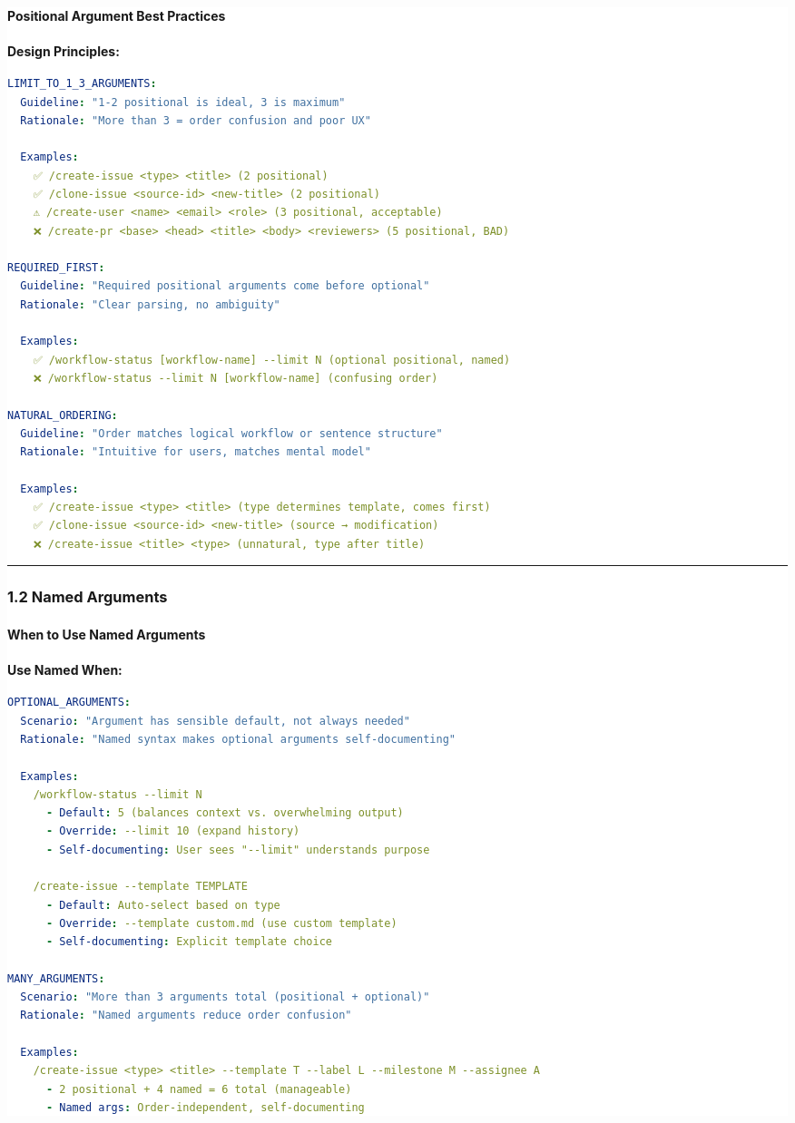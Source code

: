 #### Positional Argument Best Practices

**Design Principles:**

```yaml
LIMIT_TO_1_3_ARGUMENTS:
  Guideline: "1-2 positional is ideal, 3 is maximum"
  Rationale: "More than 3 = order confusion and poor UX"

  Examples:
    ✅ /create-issue <type> <title> (2 positional)
    ✅ /clone-issue <source-id> <new-title> (2 positional)
    ⚠️ /create-user <name> <email> <role> (3 positional, acceptable)
    ❌ /create-pr <base> <head> <title> <body> <reviewers> (5 positional, BAD)

REQUIRED_FIRST:
  Guideline: "Required positional arguments come before optional"
  Rationale: "Clear parsing, no ambiguity"

  Examples:
    ✅ /workflow-status [workflow-name] --limit N (optional positional, named)
    ❌ /workflow-status --limit N [workflow-name] (confusing order)

NATURAL_ORDERING:
  Guideline: "Order matches logical workflow or sentence structure"
  Rationale: "Intuitive for users, matches mental model"

  Examples:
    ✅ /create-issue <type> <title> (type determines template, comes first)
    ✅ /clone-issue <source-id> <new-title> (source → modification)
    ❌ /create-issue <title> <type> (unnatural, type after title)
```

---

### 1.2 Named Arguments

#### When to Use Named Arguments

**Use Named When:**

```yaml
OPTIONAL_ARGUMENTS:
  Scenario: "Argument has sensible default, not always needed"
  Rationale: "Named syntax makes optional arguments self-documenting"

  Examples:
    /workflow-status --limit N
      - Default: 5 (balances context vs. overwhelming output)
      - Override: --limit 10 (expand history)
      - Self-documenting: User sees "--limit" understands purpose

    /create-issue --template TEMPLATE
      - Default: Auto-select based on type
      - Override: --template custom.md (use custom template)
      - Self-documenting: Explicit template choice

MANY_ARGUMENTS:
  Scenario: "More than 3 arguments total (positional + optional)"
  Rationale: "Named arguments reduce order confusion"

  Examples:
    /create-issue <type> <title> --template T --label L --milestone M --assignee A
      - 2 positional + 4 named = 6 total (manageable)
      - Named args: Order-independent, self-documenting

```